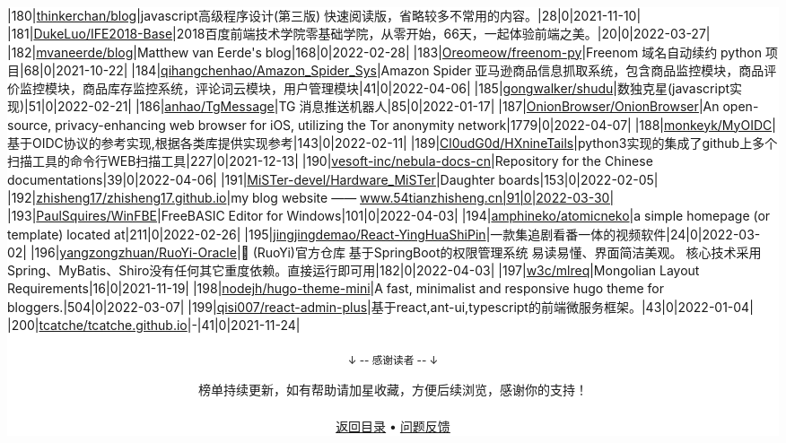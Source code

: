 |180|[thinkerchan/blog](https://github.com/thinkerchan/blog)|javascript高级程序设计(第三版) 快速阅读版，省略较多不常用的内容。|28|0|2021-11-10|
|181|[DukeLuo/IFE2018-Base](https://github.com/DukeLuo/IFE2018-Base)|2018百度前端技术学院零基础学院，从零开始，66天，一起体验前端之美。|20|0|2022-03-27|
|182|[mvaneerde/blog](https://github.com/mvaneerde/blog)|Matthew van Eerde's blog|168|0|2022-02-28|
|183|[Oreomeow/freenom-py](https://github.com/Oreomeow/freenom-py)|Freenom 域名自动续约 python 项目|68|0|2021-10-22|
|184|[qihangchenhao/Amazon_Spider_Sys](https://github.com/qihangchenhao/Amazon_Spider_Sys)|Amazon Spider 亚马逊商品信息抓取系统，包含商品监控模块，商品评价监控模块，商品库存监控系统，评论词云模块，用户管理模块|41|0|2022-04-06|
|185|[gongwalker/shudu](https://github.com/gongwalker/shudu)|数独克星(javascript实现)|51|0|2022-02-21|
|186|[anhao/TgMessage](https://github.com/anhao/TgMessage)|TG 消息推送机器人|85|0|2022-01-17|
|187|[OnionBrowser/OnionBrowser](https://github.com/OnionBrowser/OnionBrowser)|An open-source, privacy-enhancing web browser for iOS, utilizing the Tor anonymity network|1779|0|2022-04-07|
|188|[monkeyk/MyOIDC](https://github.com/monkeyk/MyOIDC)|基于OIDC协议的参考实现,根据各类库提供实现参考|143|0|2022-02-11|
|189|[Cl0udG0d/HXnineTails](https://github.com/Cl0udG0d/HXnineTails)|python3实现的集成了github上多个扫描工具的命令行WEB扫描工具|227|0|2021-12-13|
|190|[vesoft-inc/nebula-docs-cn](https://github.com/vesoft-inc/nebula-docs-cn)|Repository for the Chinese documentations|39|0|2022-04-06|
|191|[MiSTer-devel/Hardware_MiSTer](https://github.com/MiSTer-devel/Hardware_MiSTer)|Daughter boards|153|0|2022-02-05|
|192|[zhisheng17/zhisheng17.github.io](https://github.com/zhisheng17/zhisheng17.github.io)|my blog website —— www.54tianzhisheng.cn|91|0|2022-03-30|
|193|[PaulSquires/WinFBE](https://github.com/PaulSquires/WinFBE)|FreeBASIC Editor for Windows|101|0|2022-04-03|
|194|[amphineko/atomicneko](https://github.com/amphineko/atomicneko)|a simple homepage (or template) located at|211|0|2022-02-26|
|195|[jingjingdemao/React-YingHuaShiPin](https://github.com/jingjingdemao/React-YingHuaShiPin)|一款集追剧看番一体的视频软件|24|0|2022-03-02|
|196|[yangzongzhuan/RuoYi-Oracle](https://github.com/yangzongzhuan/RuoYi-Oracle)|:tada: (RuoYi)官方仓库 基于SpringBoot的权限管理系统 易读易懂、界面简洁美观。 核心技术采用Spring、MyBatis、Shiro没有任何其它重度依赖。直接运行即可用|182|0|2022-04-03|
|197|[w3c/mlreq](https://github.com/w3c/mlreq)|Mongolian Layout Requirements|16|0|2021-11-19|
|198|[nodejh/hugo-theme-mini](https://github.com/nodejh/hugo-theme-mini)|A fast, minimalist and responsive hugo theme for bloggers.|504|0|2022-03-07|
|199|[qisi007/react-admin-plus](https://github.com/qisi007/react-admin-plus)|基于react,ant-ui,typescript的前端微服务框架。|43|0|2022-01-04|
|200|[tcatche/tcatche.github.io](https://github.com/tcatche/tcatche.github.io)|-|41|0|2021-11-24|

<div align="center">
    <p><sub>↓ -- 感谢读者 -- ↓</sub></p>
    榜单持续更新，如有帮助请加星收藏，方便后续浏览，感谢你的支持！
</div>

<br/>

<div align="center"><a href="https://github.com/GrowingGit/GitHub-Chinese-Top-Charts#github中文排行榜">返回目录</a> • <a href="/content/docs/feedback.md">问题反馈</a></div>
